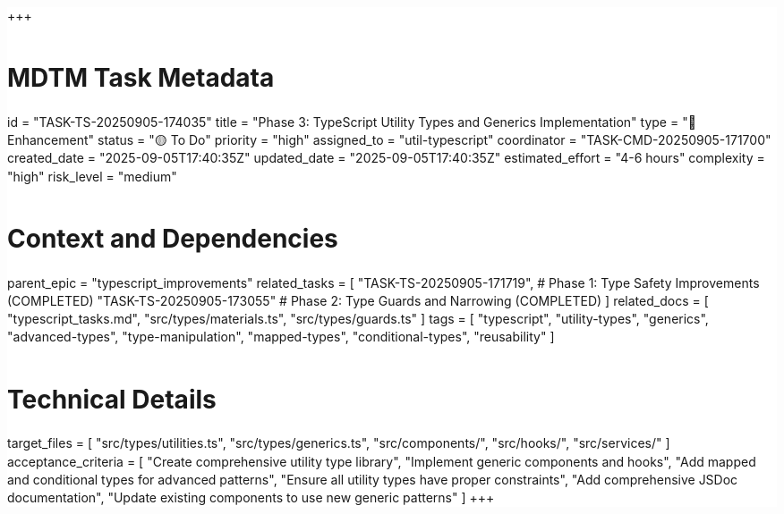 +++
# MDTM Task Metadata
id = "TASK-TS-20250905-174035"
title = "Phase 3: TypeScript Utility Types and Generics Implementation"
type = "🔧 Enhancement"
status = "🟡 To Do"
priority = "high"
assigned_to = "util-typescript"
coordinator = "TASK-CMD-20250905-171700"
created_date = "2025-09-05T17:40:35Z"
updated_date = "2025-09-05T17:40:35Z"
estimated_effort = "4-6 hours"
complexity = "high"
risk_level = "medium"

# Context and Dependencies
parent_epic = "typescript_improvements"
related_tasks = [
    "TASK-TS-20250905-171719", # Phase 1: Type Safety Improvements (COMPLETED)
    "TASK-TS-20250905-173055"  # Phase 2: Type Guards and Narrowing (COMPLETED)
]
related_docs = [
    "typescript_tasks.md",
    "src/types/materials.ts",
    "src/types/guards.ts"
]
tags = [
    "typescript", "utility-types", "generics", "advanced-types", 
    "type-manipulation", "mapped-types", "conditional-types", "reusability"
]

# Technical Details
target_files = [
    "src/types/utilities.ts",
    "src/types/generics.ts", 
    "src/components/",
    "src/hooks/",
    "src/services/"
]
acceptance_criteria = [
    "Create comprehensive utility type library",
    "Implement generic components and hooks",
    "Add mapped and conditional types for advanced patterns",
    "Ensure all utility types have proper constraints",
    "Add comprehensive JSDoc documentation",
    "Update existing components to use new generic patterns"
]
+++
